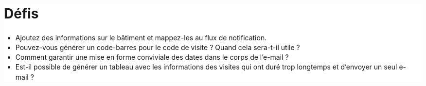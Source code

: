 # Défis

* Ajoutez des informations sur le bâtiment et mappez-les au flux de notification.
* Pouvez-vous générer un code-barres pour le code de visite ? Quand cela sera-t-il utile ?
* Comment garantir une mise en forme conviviale des dates dans le corps de l’e-mail ?
* Est-il possible de générer un tableau avec les informations des visites qui ont duré trop longtemps et d’envoyer un seul e-mail ?